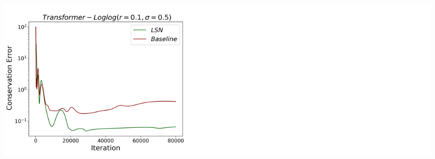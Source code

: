 <img src=https://github.com/Anonymous3244/LSN/blob/main/Figure/transformer/con.png width=400 height=300 />